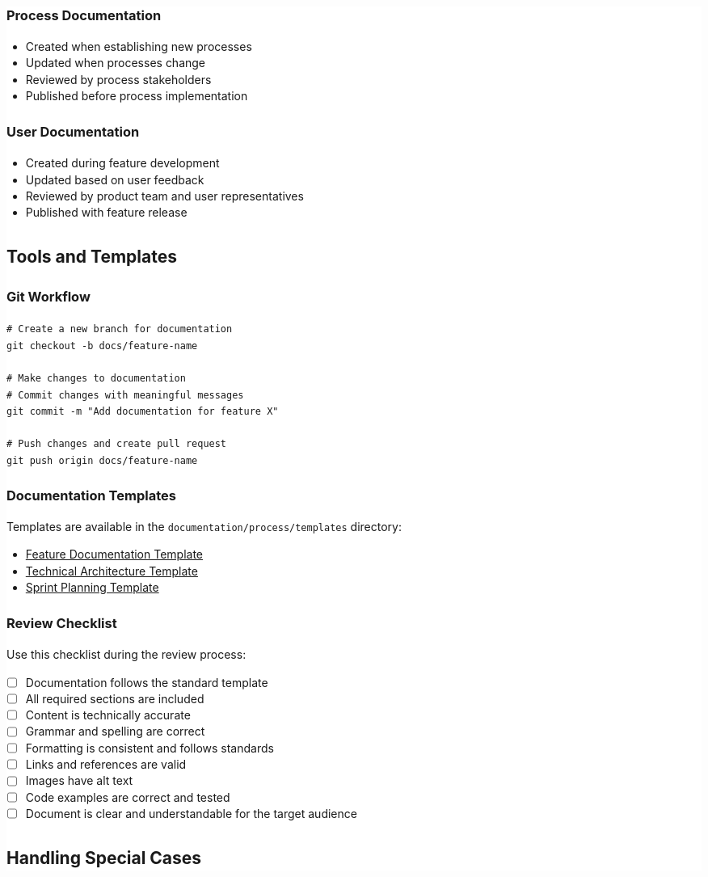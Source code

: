### Process Documentation

- Created when establishing new processes
- Updated when processes change
- Reviewed by process stakeholders
- Published before process implementation

### User Documentation

- Created during feature development
- Updated based on user feedback
- Reviewed by product team and user representatives
- Published with feature release

## Tools and Templates

### Git Workflow

```
# Create a new branch for documentation
git checkout -b docs/feature-name

# Make changes to documentation
# Commit changes with meaningful messages
git commit -m "Add documentation for feature X"

# Push changes and create pull request
git push origin docs/feature-name
```

### Documentation Templates

Templates are available in the `documentation/process/templates` directory:

- [Feature Documentation Template](../templates/feature-template.md)
- [Technical Architecture Template](../templates/technical-architecture-template.md)
- [Sprint Planning Template](../templates/sprint-planning-template.md)

### Review Checklist

Use this checklist during the review process:

- [ ] Documentation follows the standard template
- [ ] All required sections are included
- [ ] Content is technically accurate
- [ ] Grammar and spelling are correct
- [ ] Formatting is consistent and follows standards
- [ ] Links and references are valid
- [ ] Images have alt text
- [ ] Code examples are correct and tested
- [ ] Document is clear and understandable for the target audience

## Handling Special Cases
